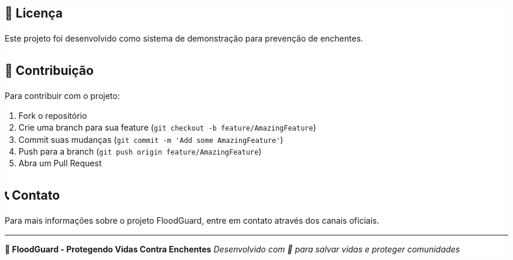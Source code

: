 ## 📝 Licença

Este projeto foi desenvolvido como sistema de demonstração para prevenção de enchentes.

## 🤝 Contribuição

Para contribuir com o projeto:

1. Fork o repositório
2. Crie uma branch para sua feature (`git checkout -b feature/AmazingFeature`)
3. Commit suas mudanças (`git commit -m 'Add some AmazingFeature'`)
4. Push para a branch (`git push origin feature/AmazingFeature`)
5. Abra um Pull Request

## 📞 Contato

Para mais informações sobre o projeto FloodGuard, entre em contato através dos canais oficiais.

---

**🌊 FloodGuard - Protegendo Vidas Contra Enchentes** 
*Desenvolvido com 💙 para salvar vidas e proteger comunidades* 